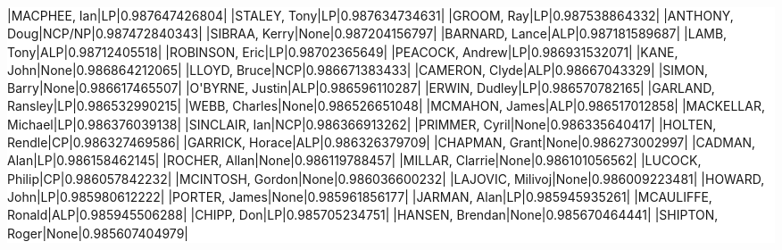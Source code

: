|MACPHEE, Ian|LP|0.987647426804|
|STALEY, Tony|LP|0.987634734631|
|GROOM, Ray|LP|0.987538864332|
|ANTHONY, Doug|NCP/NP|0.987472840343|
|SIBRAA, Kerry|None|0.987204156797|
|BARNARD, Lance|ALP|0.987181589687|
|LAMB, Tony|ALP|0.98712405518|
|ROBINSON, Eric|LP|0.98702365649|
|PEACOCK, Andrew|LP|0.986931532071|
|KANE, John|None|0.986864212065|
|LLOYD, Bruce|NCP|0.986671383433|
|CAMERON, Clyde|ALP|0.98667043329|
|SIMON, Barry|None|0.986617465507|
|O'BYRNE, Justin|ALP|0.986596110287|
|ERWIN, Dudley|LP|0.986570782165|
|GARLAND, Ransley|LP|0.986532990215|
|WEBB, Charles|None|0.986526651048|
|MCMAHON, James|ALP|0.986517012858|
|MACKELLAR, Michael|LP|0.986376039138|
|SINCLAIR, Ian|NCP|0.986366913262|
|PRIMMER, Cyril|None|0.986335640417|
|HOLTEN, Rendle|CP|0.986327469586|
|GARRICK, Horace|ALP|0.986326379709|
|CHAPMAN, Grant|None|0.986273002997|
|CADMAN, Alan|LP|0.986158462145|
|ROCHER, Allan|None|0.986119788457|
|MILLAR, Clarrie|None|0.986101056562|
|LUCOCK, Philip|CP|0.986057842232|
|MCINTOSH, Gordon|None|0.986036600232|
|LAJOVIC, Milivoj|None|0.986009223481|
|HOWARD, John|LP|0.985980612222|
|PORTER, James|None|0.985961856177|
|JARMAN, Alan|LP|0.985945935261|
|MCAULIFFE, Ronald|ALP|0.985945506288|
|CHIPP, Don|LP|0.985705234751|
|HANSEN, Brendan|None|0.985670464441|
|SHIPTON, Roger|None|0.985607404979|